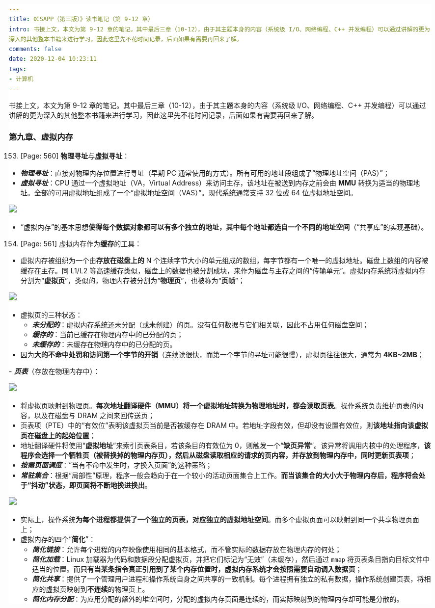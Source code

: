 ```yaml
---
title: 《CSAPP（第三版）》读书笔记（第 9-12 章）
intro: 书接上文，本文为第 9-12 章的笔记。其中最后三章（10-12），由于其主题本身的内容（系统级 I/O、网络编程、C++ 并发编程）可以通过讲解的更为深入的其他整本书籍来进行学习，因此这里先不花时间记录，后面如果有需要再回来了解。
comments: false
date: 2020-12-04 10:23:11
tags:
- 计算机
---
```


书接上文，本文为第 9-12 章的笔记。其中最后三章（10-12），由于其主题本身的内容（系统级 I/O、网络编程、C++ 并发编程）可以通过讲解的更为深入的其他整本书籍来进行学习，因此这里先不花时间记录，后面如果有需要再回来了解。

### 第九章、虚拟内存

153. [Page: 560] **物理寻址**与**虚拟寻址**：

* ***物理寻址***：直接对物理内存位置进行寻址（早期 PC 通常使用的方式）。所有可用的地址段组成了“物理地址空间（PAS）”；
* ***虚拟寻址***：CPU 通过一个虚拟地址（VA，Virtual Address）来访问主存，该地址在被送到内存之前会由 **MMU** 转换为适当的物理地址。全部的可用虚拟地址组成了一个“虚拟地址空间（VAS）”。现代系统通常支持 32 位或 64 位虚拟地址空间。

![](1.png)

* “虚拟内存”的基本思想**使得每个数据对象都可以有多个独立的地址，其中每个地址都选自一个不同的地址空间**（“共享库”的实现基础）。

154. [Page: 561] 虚拟内存作为**缓存**的工具：

* 虚拟内存被组织为一个由**存放在磁盘上的** N 个连续字节大小的单元组成的数组，每字节都有一个唯一的虚拟地址。磁盘上数组的内容被缓存在主存。同 L1/L2 等高速缓存类似，磁盘上的数据也被分割成块，来作为磁盘与主存之间的“传输单元”。虚拟内存系统将虚拟内存分割为“**虚拟页**”，类似的，物理内存被分割为“**物理页**”，也被称为“**页帧**”；

![](2.png)

* 虚拟页的三种状态：
  * ***未分配的***：虚拟内存系统还未分配（或未创建）的页。没有任何数据与它们相关联，因此不占用任何磁盘空间；
  * ***缓存的***：当前已缓存在物理内存中的已分配的页；
  * ***未缓存的***：未缓存在物理内存中的已分配的页。
* 因为**大的不命中处罚和访问第一个字节的开销**（连续读很快，而第一个字节的寻址可能很慢），虚拟页往往很大，通常为 **4KB~2MB**；

\- ***页表***（存放在物理内存中）：

![](3.png)

* 将虚拟页映射到物理页。**每次地址翻译硬件（MMU）将一个虚拟地址转换为物理地址时，都会读取页表**。操作系统负责维护页表的内容，以及在磁盘与 DRAM 之间来回传送页；
* 页表项（PTE）中的“有效位”表明该虚拟页当前是否被缓存在 DRAM 中。若地址字段有效，但却没有设置有效位，则**该地址指向该虚拟页在磁盘上的起始位置**；
* 地址翻译硬件将使用“**虚拟地址**”来索引页表条目，若该条目的有效位为 0，则触发一个“**缺页异常**”。该异常将调用内核中的处理程序，**该程序会选择一个牺牲页（被替换掉的物理内存页），然后从磁盘读取相应的请求的页内容，并存放到物理内存中，同时更新页表项**；
* ***按需页面调度***：“当有不命中发生时，才换入页面”的这种策略；
* ***常驻集合***：根据“局部性”原理，程序一般会趋向于在一个较小的活动页面集合上工作。**而当该集合的大小大于物理内存后，程序将会处于“抖动”状态，即页面将不断地换进换出**。

![](4.png)

* 实际上，操作系统**为每个进程都提供了一个独立的页表，对应独立的虚拟地址空间**。而多个虚拟页面可以映射到同一个共享物理页面上；
* 虚拟内存的四个“**简化**”：
  * ***简化链接***：允许每个进程的内存映像使用相同的基本格式，而不管实际的数据存放在物理内存的何处；
  * ***简化加载***：Linux 加载器为代码和数据段分配虚拟页，并把它们标记为“无效”（未缓存），然后通过 `mmap` 将页表条目指向目标文件中适当的位置。而**只有当某条指令真正引用到了某个内存位置时，虚拟内存系统才会按照需要自动调入数据页**；
  * ***简化共享***：提供了一个管理用户进程和操作系统自身之间共享的一致机制。每个进程拥有独立的私有数据，操作系统创建页表，将相应的虚拟页映射到**不连续**的物理页上。
  * ***简化内存分配***：为应用分配的额外的堆空间时，分配的虚拟内存页面是连续的，而实际映射到的物理内存却可能是分散的。
